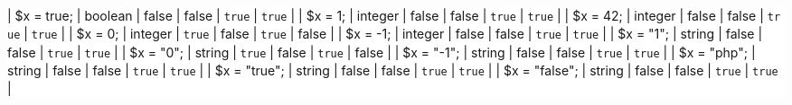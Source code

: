 | $x = true;       | boolean   | false   | false     | `true`  | `true`           |
| $x = 1;          | integer   | false   | false     | `true`  | `true`           |
| $x = 42;         | integer   | false   | false     | `true`  | `true`           |
| $x = 0;          | integer   | `true`  | false     | `true`  | false            |
| $x = -1;         | integer   | false   | false     | `true`  | `true`           |
| $x = "1";        | string    | false   | false     | `true`  | `true`           |
| $x = "0";        | string    | `true`  | false     | `true`  | false            |
| $x = "-1";       | string    | false   | false     | `true`  | `true`           |
| $x = "php";      | string    | false   | false     | `true`  | `true`           |
| $x = "true";     | string    | false   | false     | `true`  | `true`           |
| $x = "false";    | string    | false   | false     | `true`  | `true`           |
